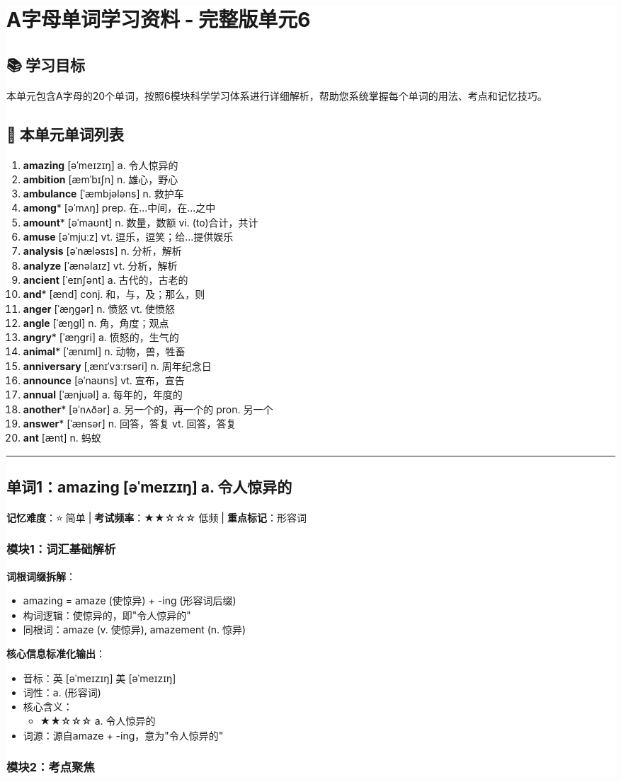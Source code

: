 # A字母单词学习资料 - 完整版单元6

## 📚 学习目标
本单元包含A字母的20个单词，按照6模块科学学习体系进行详细解析，帮助您系统掌握每个单词的用法、考点和记忆技巧。

## 🎯 本单元单词列表
1. **amazing** [əˈmeɪzɪŋ] a. 令人惊异的
2. **ambition** [æmˈbɪʃn] n. 雄心，野心
3. **ambulance** [ˈæmbjələns] n. 救护车
4. **among*** [əˈmʌŋ] prep. 在...中间，在...之中
5. **amount*** [əˈmaʊnt] n. 数量，数额 vi. (to)合计，共计
6. **amuse** [əˈmjuːz] vt. 逗乐，逗笑；给...提供娱乐
7. **analysis** [əˈnæləsɪs] n. 分析，解析
8. **analyze** [ˈænəlaɪz] vt. 分析，解析
9. **ancient** [ˈeɪnʃənt] a. 古代的，古老的
10. **and*** [ænd] conj. 和，与，及；那么，则
11. **anger** [ˈæŋɡər] n. 愤怒 vt. 使愤怒
12. **angle** [ˈæŋɡl] n. 角，角度；观点
13. **angry*** [ˈæŋɡri] a. 愤怒的，生气的
14. **animal*** [ˈænɪml] n. 动物，兽，牲畜
15. **anniversary** [ˌænɪˈvɜːrsəri] n. 周年纪念日
16. **announce** [əˈnaʊns] vt. 宣布，宣告
17. **annual** [ˈænjuəl] a. 每年的，年度的
18. **another*** [əˈnʌðər] a. 另一个的，再一个的 pron. 另一个
19. **answer*** [ˈænsər] n. 回答，答复 vt. 回答，答复
20. **ant** [ænt] n. 蚂蚁

---

## 单词1：amazing [əˈmeɪzɪŋ] a. 令人惊异的

**记忆难度**：⭐ 简单 | **考试频率**：★★☆☆☆ 低频 | **重点标记**：形容词

### 模块1：词汇基础解析

**词根词缀拆解**：
- amazing = amaze (使惊异) + -ing (形容词后缀)
- 构词逻辑：使惊异的，即"令人惊异的"
- 同根词：amaze (v. 使惊异), amazement (n. 惊异)

**核心信息标准化输出**：
- 音标：英 [əˈmeɪzɪŋ] 美 [əˈmeɪzɪŋ]
- 词性：a. (形容词)
- 核心含义：
  - ★★☆☆☆ a. 令人惊异的
- 词源：源自amaze + -ing，意为"令人惊异的"

### 模块2：考点聚焦
